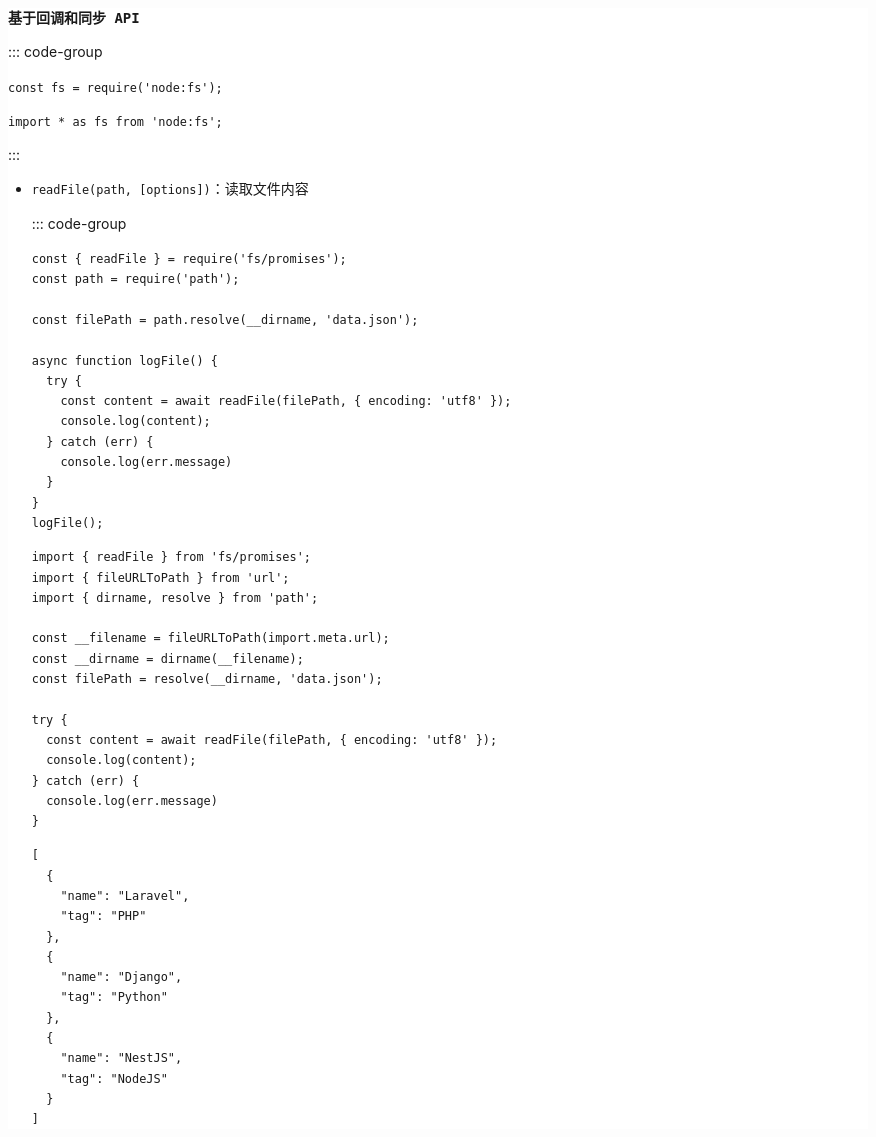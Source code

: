 <samp>**基于回调和同步 API**</samp>

::: code-group

```js[CJS]
const fs = require('node:fs');
```

```js[ESM]
import * as fs from 'node:fs';
```

:::

- <samp>`readFile(path, [options])`：读取文件内容</samp>

  ::: code-group

  ```js[CJS]
  const { readFile } = require('fs/promises');
  const path = require('path');
  
  const filePath = path.resolve(__dirname, 'data.json');
  
  async function logFile() {
    try {
      const content = await readFile(filePath, { encoding: 'utf8' });
      console.log(content);
    } catch (err) {
      console.log(err.message)
    }
  }
  logFile();
  ```

  ```js[ESM]
  import { readFile } from 'fs/promises';
  import { fileURLToPath } from 'url';
  import { dirname, resolve } from 'path';
  
  const __filename = fileURLToPath(import.meta.url);
  const __dirname = dirname(__filename);
  const filePath = resolve(__dirname, 'data.json');
  
  try {
    const content = await readFile(filePath, { encoding: 'utf8' });
    console.log(content);
  } catch (err) {
    console.log(err.message)
  }
  ```

  ```json[data.json]
  [
    {
      "name": "Laravel",
      "tag": "PHP"
    },
    {
      "name": "Django",
      "tag": "Python"
    },
    {
      "name": "NestJS",
      "tag": "NodeJS"
    }
  ]
  ```
